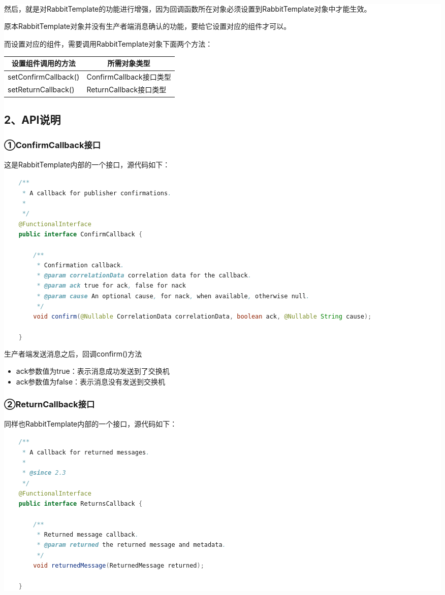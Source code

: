 

然后，就是对RabbitTemplate的功能进行增强，因为回调函数所在对象必须设置到RabbitTemplate对象中才能生效。

原本RabbitTemplate对象并没有生产者端消息确认的功能，要给它设置对应的组件才可以。

而设置对应的组件，需要调用RabbitTemplate对象下面两个方法：

| 设置组件调用的方法   | 所需对象类型            |
| -------------------- | ----------------------- |
| setConfirmCallback() | ConfirmCallback接口类型 |
| setReturnCallback()  | ReturnCallback接口类型  |



## 2、API说明

### ①ConfirmCallback接口

这是RabbitTemplate内部的一个接口，源代码如下：

```java
	/**
	 * A callback for publisher confirmations.
	 *
	 */
	@FunctionalInterface
	public interface ConfirmCallback {

		/**
		 * Confirmation callback.
		 * @param correlationData correlation data for the callback.
		 * @param ack true for ack, false for nack
		 * @param cause An optional cause, for nack, when available, otherwise null.
		 */
		void confirm(@Nullable CorrelationData correlationData, boolean ack, @Nullable String cause);

	}
```

生产者端发送消息之后，回调confirm()方法

- ack参数值为true：表示消息成功发送到了交换机
- ack参数值为false：表示消息没有发送到交换机



### ②ReturnCallback接口

同样也RabbitTemplate内部的一个接口，源代码如下：

```java
	/**
	 * A callback for returned messages.
	 *
	 * @since 2.3
	 */
	@FunctionalInterface
	public interface ReturnsCallback {

		/**
		 * Returned message callback.
		 * @param returned the returned message and metadata.
		 */
		void returnedMessage(ReturnedMessage returned);

	}
```